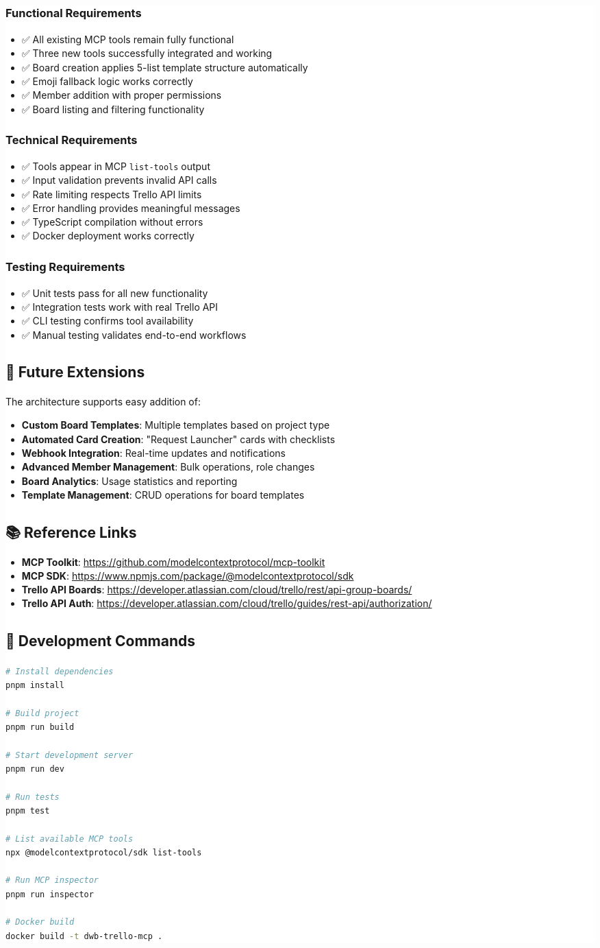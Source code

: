### Functional Requirements
- ✅ All existing MCP tools remain fully functional
- ✅ Three new tools successfully integrated and working
- ✅ Board creation applies 5-list template structure automatically
- ✅ Emoji fallback logic works correctly
- ✅ Member addition with proper permissions
- ✅ Board listing and filtering functionality

### Technical Requirements
- ✅ Tools appear in MCP `list-tools` output
- ✅ Input validation prevents invalid API calls
- ✅ Rate limiting respects Trello API limits
- ✅ Error handling provides meaningful messages
- ✅ TypeScript compilation without errors
- ✅ Docker deployment works correctly

### Testing Requirements
- ✅ Unit tests pass for all new functionality
- ✅ Integration tests work with real Trello API
- ✅ CLI testing confirms tool availability
- ✅ Manual testing validates end-to-end workflows

## 🚀 Future Extensions

The architecture supports easy addition of:
- **Custom Board Templates**: Multiple templates based on project type
- **Automated Card Creation**: "Request Launcher" cards with checklists
- **Webhook Integration**: Real-time updates and notifications
- **Advanced Member Management**: Bulk operations, role changes
- **Board Analytics**: Usage statistics and reporting
- **Template Management**: CRUD operations for board templates

## 📚 Reference Links

- **MCP Toolkit**: https://github.com/modelcontextprotocol/mcp-toolkit
- **MCP SDK**: https://www.npmjs.com/package/@modelcontextprotocol/sdk
- **Trello API Boards**: https://developer.atlassian.com/cloud/trello/rest/api-group-boards/
- **Trello API Auth**: https://developer.atlassian.com/cloud/trello/guides/rest-api/authorization/

## 🔧 Development Commands

```bash
# Install dependencies
pnpm install

# Build project
pnpm run build

# Start development server
pnpm run dev

# Run tests
pnpm test

# List available MCP tools
npx @modelcontextprotocol/sdk list-tools

# Run MCP inspector
pnpm run inspector

# Docker build
docker build -t dwb-trello-mcp .
```